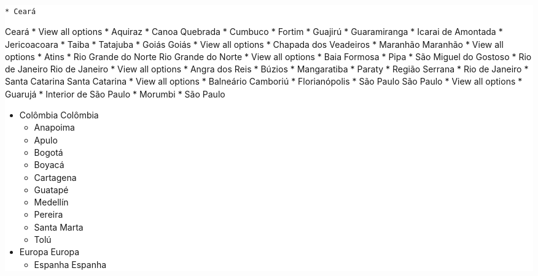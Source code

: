     * Ceará
Ceará 
      * View all options
      * Aquiraz 
      * Canoa Quebrada 
      * Cumbuco 
      * Fortim 
      * Guajirú 
      * Guaramiranga 
      * Icarai de Amontada 
      * Jericoacoara 
      * Taiba 
      * Tatajuba 
    * Goiás
Goiás 
      * View all options
      * Chapada dos Veadeiros 
    * Maranhão
Maranhão 
      * View all options
      * Atins 
    * Rio Grande do Norte
Rio Grande do Norte 
      * View all options
      * Baia Formosa 
      * Pipa 
      * São Miguel do Gostoso 
    * Rio de Janeiro
Rio de Janeiro 
      * View all options
      * Angra dos Reis 
      * Búzios 
      * Mangaratiba 
      * Paraty 
      * Região Serrana 
      * Rio de Janeiro 
    * Santa Catarina
Santa Catarina 
      * View all options
      * Balneário Camboriú 
      * Florianópolis 
    * São Paulo
São Paulo 
      * View all options
      * Guarujá 
      * Interior de São Paulo 
      * Morumbi 
      * São Paulo 
  * Colômbia
Colômbia
    * Anapoima
    * Apulo
    * Bogotá
    * Boyacá
    * Cartagena
    * Guatapé
    * Medellín
    * Pereira
    * Santa Marta
    * Tolú
  * Europa
Europa
    * Espanha
Espanha 